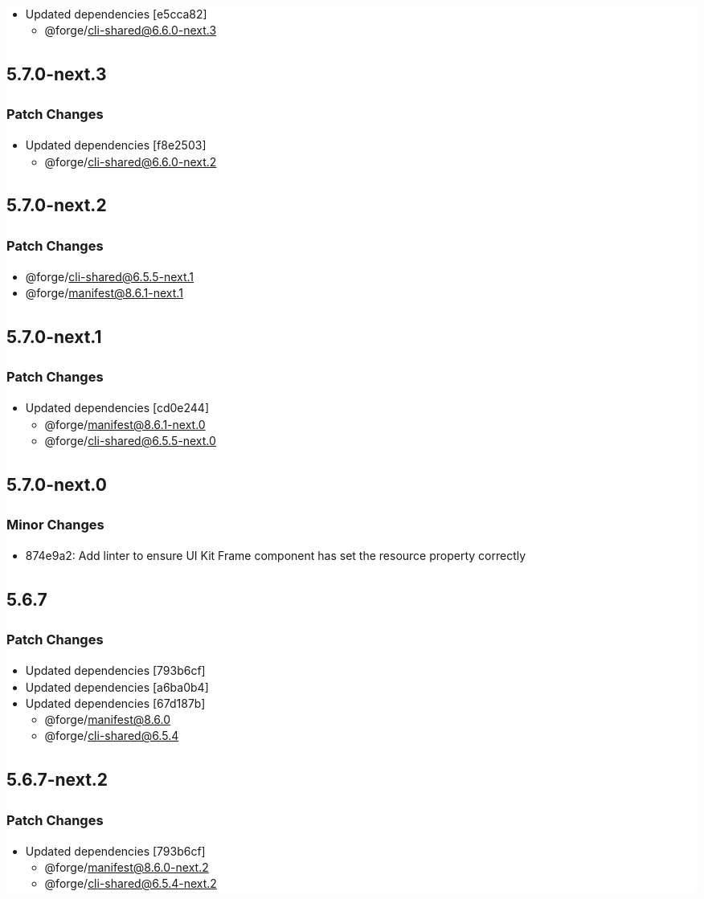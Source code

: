 - Updated dependencies [e5cca82]
  - @forge/cli-shared@6.6.0-next.3

## 5.7.0-next.3

### Patch Changes

- Updated dependencies [f8e2503]
  - @forge/cli-shared@6.6.0-next.2

## 5.7.0-next.2

### Patch Changes

- @forge/cli-shared@6.5.5-next.1
- @forge/manifest@8.6.1-next.1

## 5.7.0-next.1

### Patch Changes

- Updated dependencies [cd0e244]
  - @forge/manifest@8.6.1-next.0
  - @forge/cli-shared@6.5.5-next.0

## 5.7.0-next.0

### Minor Changes

- 874e9a2: Add linter to ensure UI Kit Frame component has set the resource property correctly

## 5.6.7

### Patch Changes

- Updated dependencies [793b6cf]
- Updated dependencies [a6ba0b4]
- Updated dependencies [67d187b]
  - @forge/manifest@8.6.0
  - @forge/cli-shared@6.5.4

## 5.6.7-next.2

### Patch Changes

- Updated dependencies [793b6cf]
  - @forge/manifest@8.6.0-next.2
  - @forge/cli-shared@6.5.4-next.2
